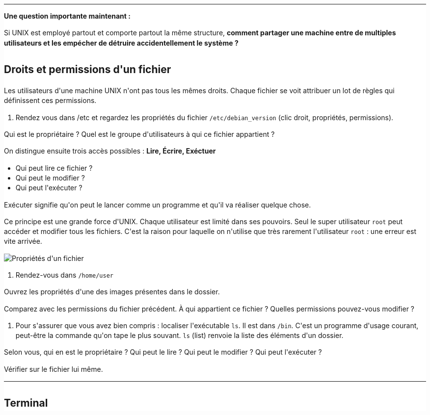 ------------------------------------------------------------------------

**Une question importante maintenant :**

Si UNIX est employé partout et comporte partout la même structure,
**comment partager une machine entre de multiples utilisateurs et les
empécher de détruire accidentellement le système ?**

Droits et permissions d'un fichier
-----------------------------------

Les utilisateurs d'une machine UNIX n'ont pas tous les mêmes droits.
Chaque fichier se voit attribuer un lot de règles qui définissent ces
permissions.

1.  Rendez vous dans /etc et regardez les propriétés du fichier
    `/etc/debian_version` (clic droit, propriétés, permissions).

Qui est le propriétaire ? Quel est le groupe d'utilisateurs à qui ce
fichier appartient ?

On distingue ensuite trois accès possibles : **Lire, Écrire, Exéctuer**

-   Qui peut lire ce fichier ?
-   Qui peut le modifier ?
-   Qui peut l'exécuter ?

Exécuter signifie qu'on peut le lancer comme un programme et qu'il va
réaliser quelque chose.

Ce principe est une grande force d'UNIX. Chaque utilisateur est limité
dans ses pouvoirs. Seul le super utilisateur `root` peut accéder et
modifier tous les fichiers. C'est la raison pour laquelle on n'utilise
que très rarement l'utilisateur `root` : une erreur est vite arrivée.

![Propriétés d'un fichier](https://img-19.ccm2.net/qzFEgX1sL1kyznYvr4zK1zYluQU=/ef8e734f119b487487f6178af14d1826/ccm-ugc/Capture.JPG)

1.  Rendez-vous dans `/home/user`

Ouvrez les propriétés d'une des images présentes dans le dossier.

Comparez avec les permissions du fichier précédent. À qui appartient ce
fichier ? Quelles permissions pouvez-vous modifier ?

1.  Pour s'assurer que vous avez bien compris : localiser l'exécutable
    `ls`. Il est dans `/bin`. C'est un programme d'usage courant,
    peut-être la commande qu'on tape le plus souvant. `ls` (list)
    renvoie la liste des éléments d'un dossier.

Selon vous, qui en est le propriétaire ? Qui peut le lire ? Qui peut le
modifier ? Qui peut l'exécuter ?

Vérifier sur le fichier lui même.

------------------------------------------------------------------------

Terminal
--------
